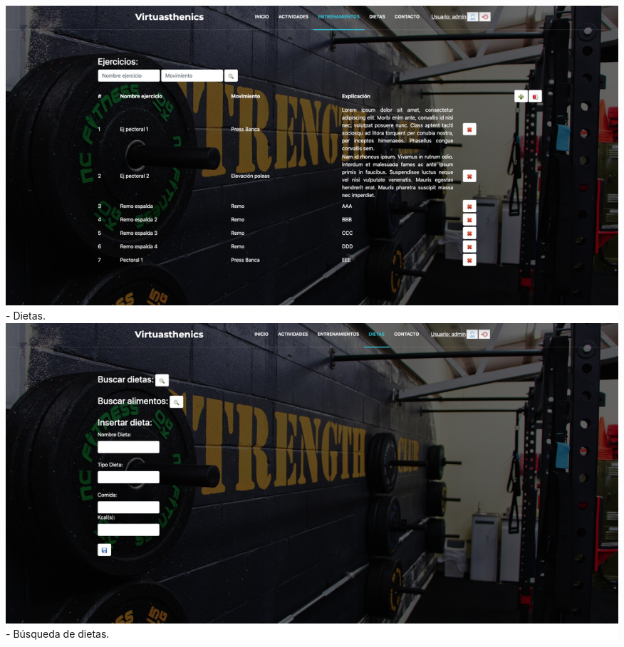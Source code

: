   <img src="Virtuasthenics/docs/busquedaEjercicios.png" alt=“aaa” width="1000"/>
  - Dietas.
  <img src="Virtuasthenics/docs/dietas.png" alt=“aaa” width="1000"/>
  - Búsqueda de dietas.